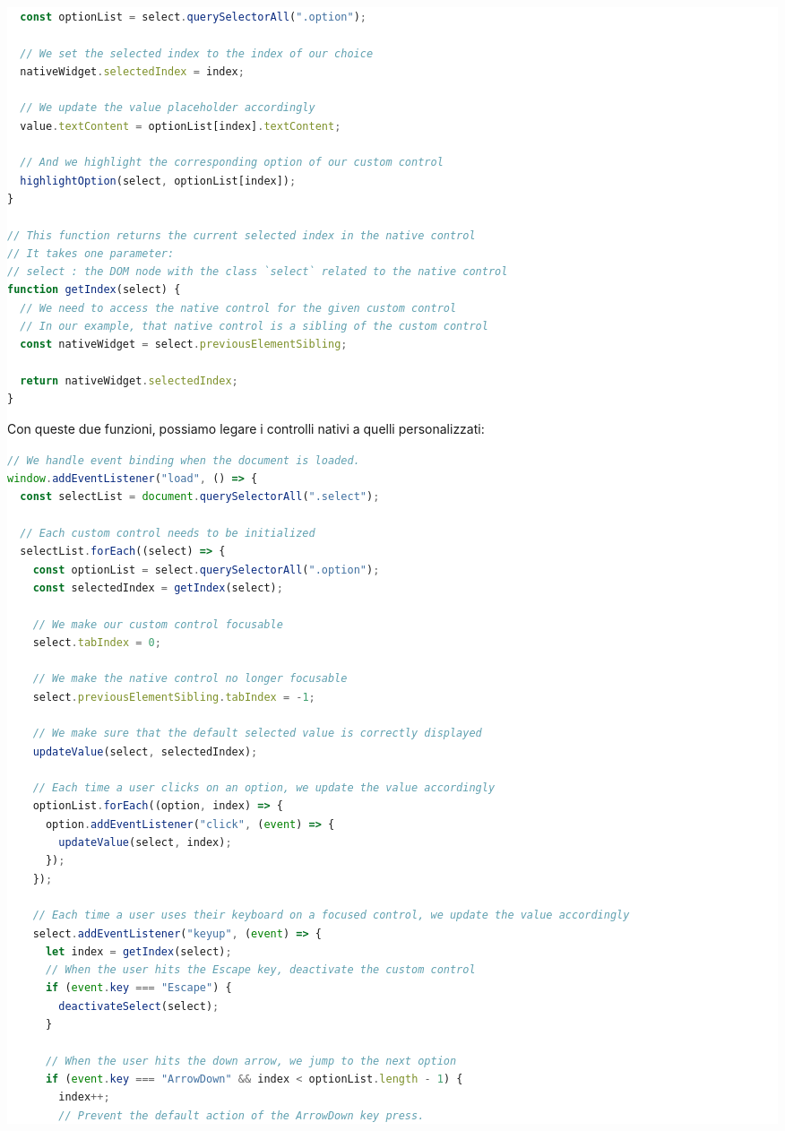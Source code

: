 ```js
  const optionList = select.querySelectorAll(".option");

  // We set the selected index to the index of our choice
  nativeWidget.selectedIndex = index;

  // We update the value placeholder accordingly
  value.textContent = optionList[index].textContent;

  // And we highlight the corresponding option of our custom control
  highlightOption(select, optionList[index]);
}

// This function returns the current selected index in the native control
// It takes one parameter:
// select : the DOM node with the class `select` related to the native control
function getIndex(select) {
  // We need to access the native control for the given custom control
  // In our example, that native control is a sibling of the custom control
  const nativeWidget = select.previousElementSibling;

  return nativeWidget.selectedIndex;
}
```

Con queste due funzioni, possiamo legare i controlli nativi a quelli personalizzati:

```js
// We handle event binding when the document is loaded.
window.addEventListener("load", () => {
  const selectList = document.querySelectorAll(".select");

  // Each custom control needs to be initialized
  selectList.forEach((select) => {
    const optionList = select.querySelectorAll(".option");
    const selectedIndex = getIndex(select);

    // We make our custom control focusable
    select.tabIndex = 0;

    // We make the native control no longer focusable
    select.previousElementSibling.tabIndex = -1;

    // We make sure that the default selected value is correctly displayed
    updateValue(select, selectedIndex);

    // Each time a user clicks on an option, we update the value accordingly
    optionList.forEach((option, index) => {
      option.addEventListener("click", (event) => {
        updateValue(select, index);
      });
    });

    // Each time a user uses their keyboard on a focused control, we update the value accordingly
    select.addEventListener("keyup", (event) => {
      let index = getIndex(select);
      // When the user hits the Escape key, deactivate the custom control
      if (event.key === "Escape") {
        deactivateSelect(select);
      }

      // When the user hits the down arrow, we jump to the next option
      if (event.key === "ArrowDown" && index < optionList.length - 1) {
        index++;
        // Prevent the default action of the ArrowDown key press.
```